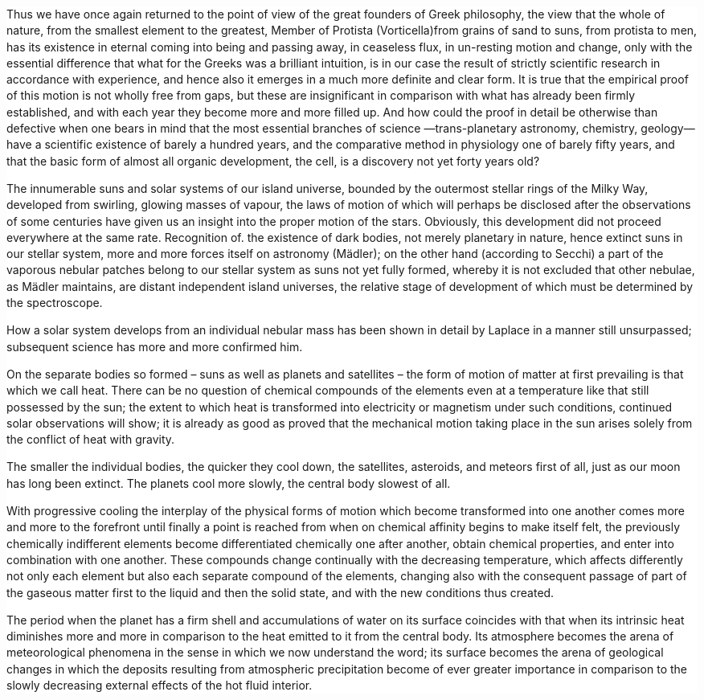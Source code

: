 Thus we have once again returned to the point of view of the great founders of Greek philosophy, the view that the whole of nature, from the smallest element to the greatest, Member of Protista (Vorticella)from grains of sand to suns, from protista to men, has its existence in eternal coming into being and passing away, in ceaseless flux, in un-resting motion and change, only with the essential difference that what for the Greeks was a brilliant intuition, is in our case the result of strictly scientific research in accordance with experience, and hence also it emerges in a much more definite and clear form. It is true that the empirical proof of this motion is not wholly free from gaps, but these are insignificant in comparison with what has already been firmly established, and with each year they become more and more filled up. And how could the proof in detail be otherwise than defective when one bears in mind that the most essential branches of science —trans-planetary astronomy, chemistry, geology— have a scientific existence of barely a hundred years, and the comparative method in physiology one of barely fifty years, and that the basic form of almost all organic development, the cell, is a discovery not yet forty years old?

The innumerable suns and solar systems of our island universe, bounded by the outermost stellar rings of the Milky Way, developed from swirling, glowing masses of vapour, the laws of motion of which will perhaps be disclosed after the observations of some centuries have given us an insight into the proper motion of the stars. Obviously, this development did not proceed everywhere at the same rate. Recognition of. the existence of dark bodies, not merely planetary in nature, hence extinct suns in our stellar system, more and more forces itself on astronomy (Mädler); on the other hand (according to Secchi) a part of the vaporous nebular patches belong to our stellar system as suns not yet fully formed, whereby it is not excluded that other nebulae, as Mädler maintains, are distant independent island universes, the relative stage of development of which must be determined by the spectroscope.

How a solar system develops from an individual nebular mass has been shown in detail by Laplace in a manner still unsurpassed; subsequent science has more and more confirmed him.

On the separate bodies so formed – suns as well as planets and satellites – the form of motion of matter at first prevailing is that which we call heat. There can be no question of chemical compounds of the elements even at a temperature like that still possessed by the sun; the extent to which heat is transformed into electricity or magnetism under such conditions, continued solar observations will show; it is already as good as proved that the mechanical motion taking place in the sun arises solely from the conflict of heat with gravity.

The smaller the individual bodies, the quicker they cool down, the satellites, asteroids, and meteors first of all, just as our moon has long been extinct. The planets cool more slowly, the central body slowest of all.

With progressive cooling the interplay of the physical forms of motion which become transformed into one another comes more and more to the forefront until finally a point is reached from when on chemical affinity begins to make itself felt, the previously chemically indifferent elements become differentiated chemically one after another, obtain chemical properties, and enter into combination with one another. These compounds change continually with the decreasing temperature, which affects differently not only each element but also each separate compound of the elements, changing also with the consequent passage of part of the gaseous matter first to the liquid and then the solid state, and with the new conditions thus created.

The period when the planet has a firm shell and accumulations of water on its surface coincides with that when its intrinsic heat diminishes more and more in comparison to the heat emitted to it from the central body. Its atmosphere becomes the arena of meteorological phenomena in the sense in which we now understand the word; its surface becomes the arena of geological changes in which the deposits resulting from atmospheric precipitation become of ever greater importance in comparison to the slowly decreasing external effects of the hot fluid interior.
